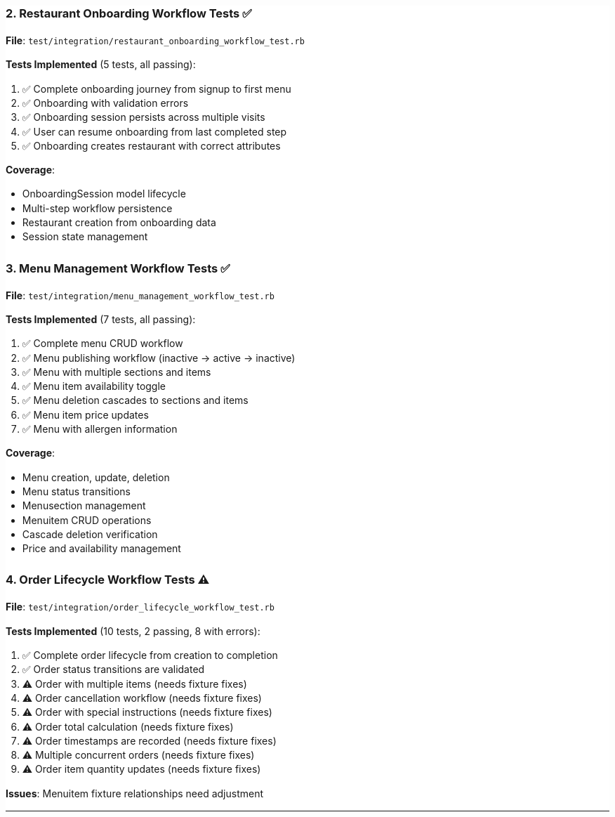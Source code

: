 ### **2. Restaurant Onboarding Workflow Tests** ✅
**File**: `test/integration/restaurant_onboarding_workflow_test.rb`

**Tests Implemented** (5 tests, all passing):
1. ✅ Complete onboarding journey from signup to first menu
2. ✅ Onboarding with validation errors
3. ✅ Onboarding session persists across multiple visits
4. ✅ User can resume onboarding from last completed step
5. ✅ Onboarding creates restaurant with correct attributes

**Coverage**:
- OnboardingSession model lifecycle
- Multi-step workflow persistence
- Restaurant creation from onboarding data
- Session state management

### **3. Menu Management Workflow Tests** ✅
**File**: `test/integration/menu_management_workflow_test.rb`

**Tests Implemented** (7 tests, all passing):
1. ✅ Complete menu CRUD workflow
2. ✅ Menu publishing workflow (inactive → active → inactive)
3. ✅ Menu with multiple sections and items
4. ✅ Menu item availability toggle
5. ✅ Menu deletion cascades to sections and items
6. ✅ Menu item price updates
7. ✅ Menu with allergen information

**Coverage**:
- Menu creation, update, deletion
- Menu status transitions
- Menusection management
- Menuitem CRUD operations
- Cascade deletion verification
- Price and availability management

### **4. Order Lifecycle Workflow Tests** ⚠️
**File**: `test/integration/order_lifecycle_workflow_test.rb`

**Tests Implemented** (10 tests, 2 passing, 8 with errors):
1. ✅ Complete order lifecycle from creation to completion
2. ✅ Order status transitions are validated
3. ⚠️ Order with multiple items (needs fixture fixes)
4. ⚠️ Order cancellation workflow (needs fixture fixes)
5. ⚠️ Order with special instructions (needs fixture fixes)
6. ⚠️ Order total calculation (needs fixture fixes)
7. ⚠️ Order timestamps are recorded (needs fixture fixes)
8. ⚠️ Multiple concurrent orders (needs fixture fixes)
9. ⚠️ Order item quantity updates (needs fixture fixes)

**Issues**: Menuitem fixture relationships need adjustment

---
